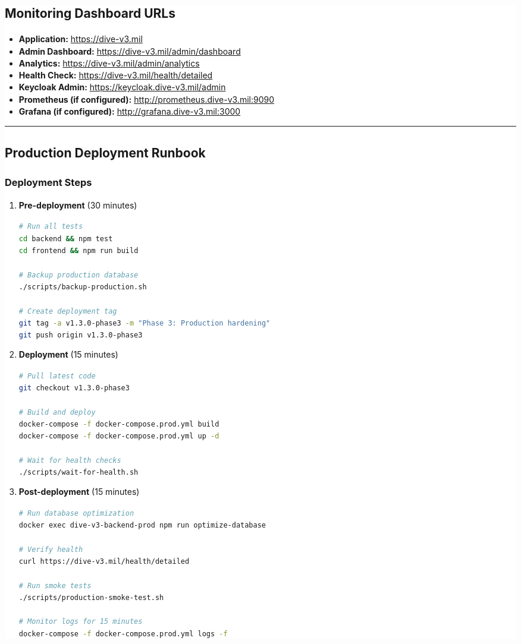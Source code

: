 ## Monitoring Dashboard URLs

- **Application:** https://dive-v3.mil
- **Admin Dashboard:** https://dive-v3.mil/admin/dashboard
- **Analytics:** https://dive-v3.mil/admin/analytics
- **Health Check:** https://dive-v3.mil/health/detailed
- **Keycloak Admin:** https://keycloak.dive-v3.mil/admin
- **Prometheus (if configured):** http://prometheus.dive-v3.mil:9090
- **Grafana (if configured):** http://grafana.dive-v3.mil:3000

---

## Production Deployment Runbook

### Deployment Steps

1. **Pre-deployment** (30 minutes)
   ```bash
   # Run all tests
   cd backend && npm test
   cd frontend && npm run build
   
   # Backup production database
   ./scripts/backup-production.sh
   
   # Create deployment tag
   git tag -a v1.3.0-phase3 -m "Phase 3: Production hardening"
   git push origin v1.3.0-phase3
   ```

2. **Deployment** (15 minutes)
   ```bash
   # Pull latest code
   git checkout v1.3.0-phase3
   
   # Build and deploy
   docker-compose -f docker-compose.prod.yml build
   docker-compose -f docker-compose.prod.yml up -d
   
   # Wait for health checks
   ./scripts/wait-for-health.sh
   ```

3. **Post-deployment** (15 minutes)
   ```bash
   # Run database optimization
   docker exec dive-v3-backend-prod npm run optimize-database
   
   # Verify health
   curl https://dive-v3.mil/health/detailed
   
   # Run smoke tests
   ./scripts/production-smoke-test.sh
   
   # Monitor logs for 15 minutes
   docker-compose -f docker-compose.prod.yml logs -f
   ```
